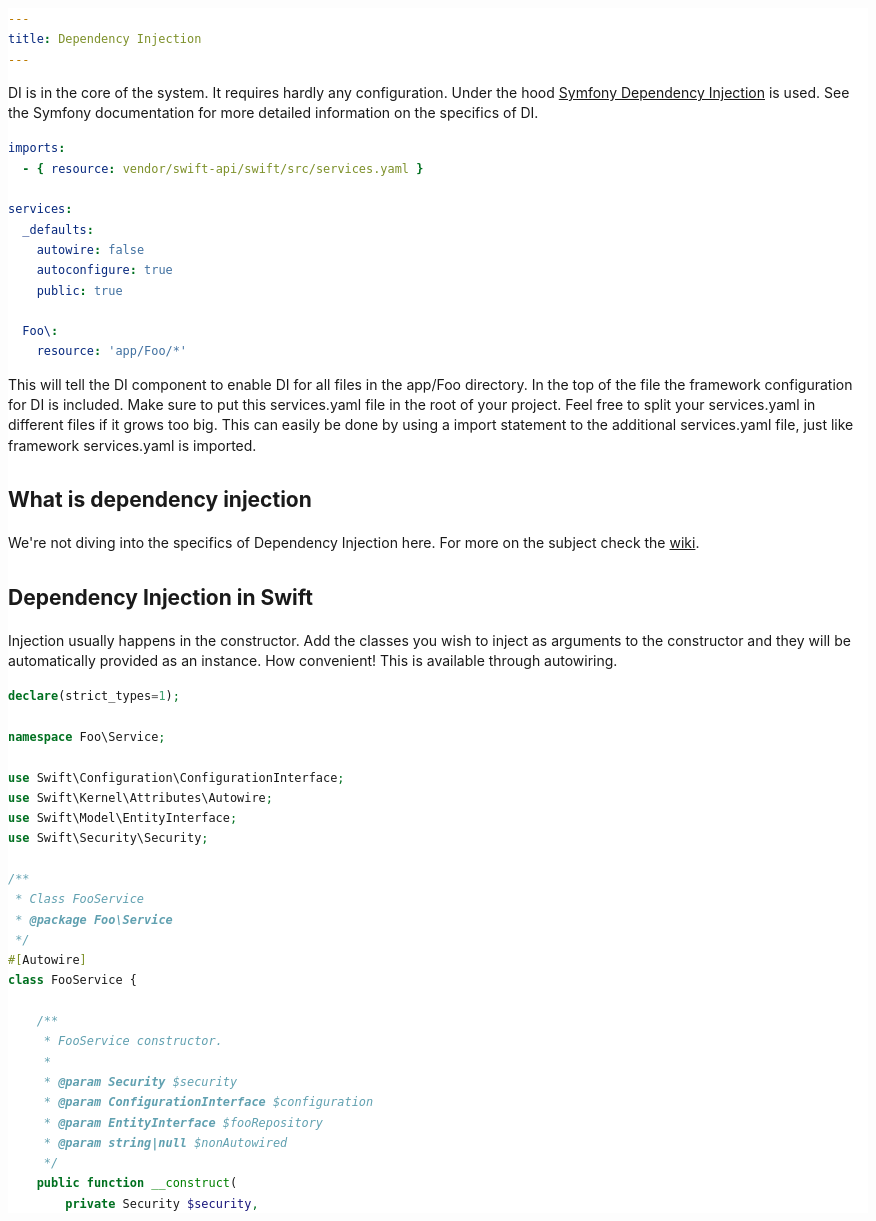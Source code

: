 ```yaml
---
title: Dependency Injection
---
```


DI is in the core of the system. It requires hardly any configuration. Under the hood [Symfony Dependency Injection](https://symfony.com/doc/current/components/dependency_injection.html) is used. See the Symfony documentation for more detailed information on the specifics of DI.
```yaml
imports:
  - { resource: vendor/swift-api/swift/src/services.yaml }

services:
  _defaults:
    autowire: false
    autoconfigure: true
    public: true

  Foo\:
    resource: 'app/Foo/*'
```
This will tell the DI component to enable DI for all files in the app/Foo directory. In the top of the file the framework configuration for DI is included. Make sure to put this services.yaml file in the root of your project. Feel free to split your services.yaml in different files if it grows too big. This can easily be done by using a import statement to the additional services.yaml file, just like framework services.yaml is imported.

## What is dependency injection
We're not diving into the specifics of Dependency Injection here. For more on the subject check the [wiki](https://en.wikipedia.org/wiki/Dependency_injection).

## Dependency Injection in Swift
Injection usually happens in the constructor. Add the classes you wish to inject as arguments to the constructor and they will be automatically provided as an instance. How convenient! This is available through autowiring. 
```php
declare(strict_types=1);

namespace Foo\Service;

use Swift\Configuration\ConfigurationInterface;
use Swift\Kernel\Attributes\Autowire;
use Swift\Model\EntityInterface;
use Swift\Security\Security;

/**
 * Class FooService
 * @package Foo\Service
 */
#[Autowire]
class FooService {

    /**
     * FooService constructor.
     *
     * @param Security $security
     * @param ConfigurationInterface $configuration
     * @param EntityInterface $fooRepository
     * @param string|null $nonAutowired
     */
    public function __construct(
        private Security $security,
```